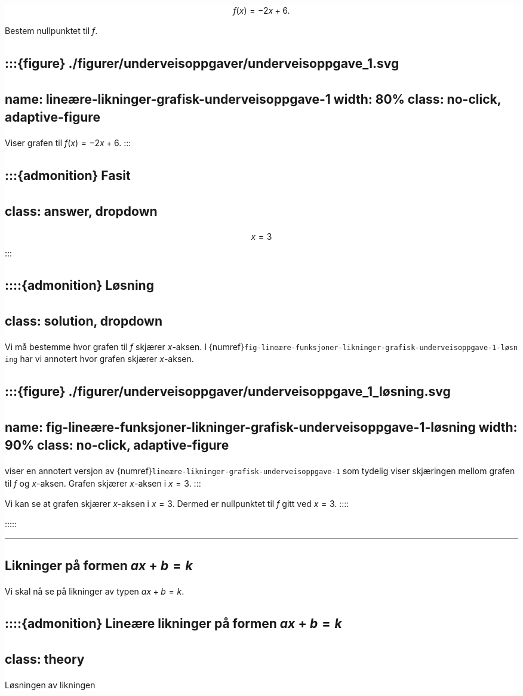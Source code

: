 $$
f(x) = -2x + 6.
$$ 

Bestem nullpunktet til $f$.

:::{figure} ./figurer/underveisoppgaver/underveisoppgave_1.svg
---
name: lineære-likninger-grafisk-underveisoppgave-1
width: 80%
class: no-click, adaptive-figure
---

Viser grafen til $f(x) = -2x + 6$. 
:::

:::{admonition} Fasit
---
class: answer, dropdown
---
$$
x = 3
$$
:::

::::{admonition} Løsning
---
class: solution, dropdown
---
Vi må bestemme hvor grafen til $f$ skjærer $x$-aksen. I {numref}`fig-lineære-funksjoner-likninger-grafisk-underveisoppgave-1-løsning` har vi annotert hvor grafen skjærer $x$-aksen. 


:::{figure} ./figurer/underveisoppgaver/underveisoppgave_1_løsning.svg
---
name: fig-lineære-funksjoner-likninger-grafisk-underveisoppgave-1-løsning
width: 90%
class: no-click, adaptive-figure
---
viser en annotert versjon av {numref}`lineære-likninger-grafisk-underveisoppgave-1` som tydelig viser skjæringen mellom grafen til $f$ og $x$-aksen. Grafen skjærer $x$-aksen i $x = 3$.
:::

Vi kan se at grafen skjærer $x$-aksen i $x = 3$. Dermed er nullpunktet til $f$ gitt ved $x = 3$.
::::

:::::

---

## Likninger på formen $ax + b = k$
Vi skal nå se på likninger av typen $ax + b = k$. 

::::{admonition} Lineære likninger på formen $ax + b = k$
---
class: theory
---
Løsningen av likningen 

